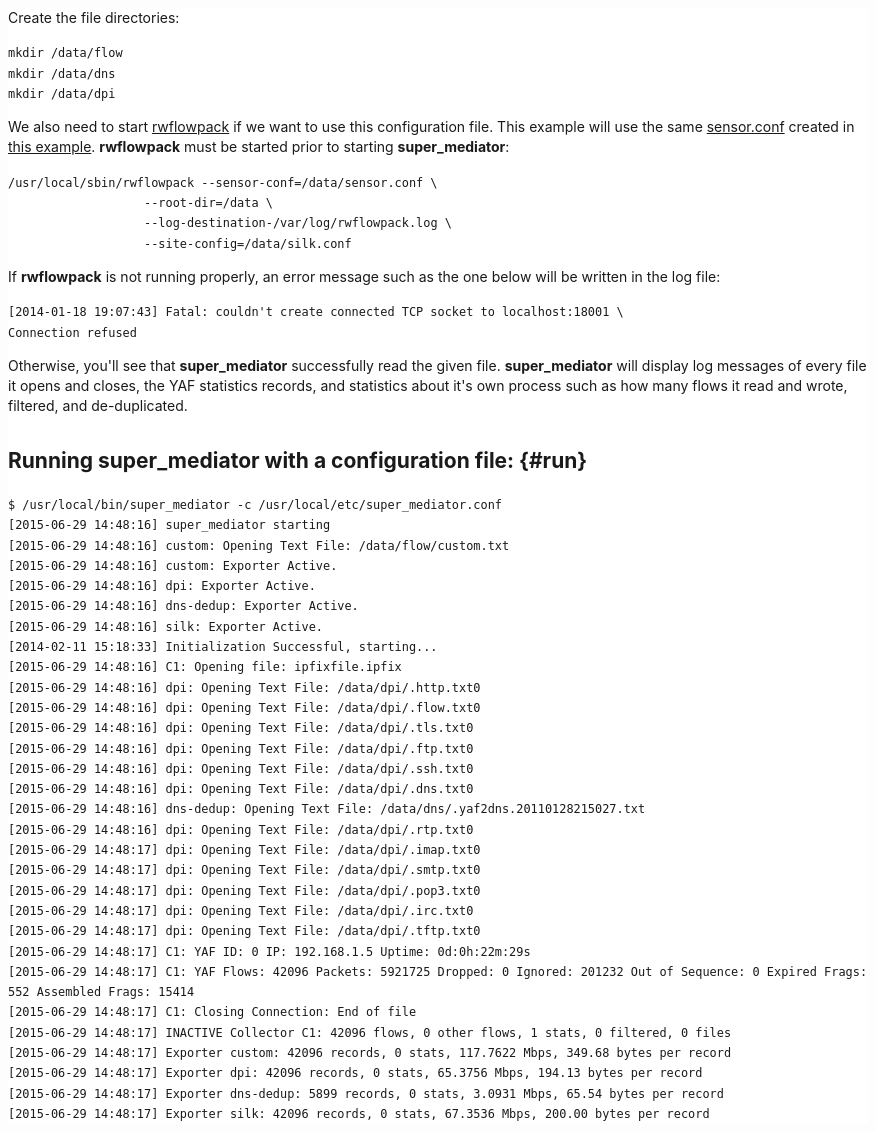 Create the file directories:

    mkdir /data/flow
    mkdir /data/dns
    mkdir /data/dpi

We also need to start [rwflowpack](../silk/rwflowpack.html) if we want to
use this configuration file. This example will use the same 
[sensor.conf](../silk/sensor.conf.html) created in 
[this example](../yaf/libyaf/yaf_sm_silk.html).  **rwflowpack** must
be started prior to starting **super_mediator**:

    /usr/local/sbin/rwflowpack --sensor-conf=/data/sensor.conf \
    			       --root-dir=/data \
    			       --log-destination-/var/log/rwflowpack.log \
    			       --site-config=/data/silk.conf


If **rwflowpack** is not running properly, an error message such as
the one below will be written in the log file:

    [2014-01-18 19:07:43] Fatal: couldn't create connected TCP socket to localhost:18001 \
    Connection refused

Otherwise, you'll see that **super_mediator** successfully read the given
file.  **super_mediator** will display log messages of every file it opens
and closes, the YAF statistics records, and statistics about it's own
process such as how many flows it read and wrote, filtered, and 
de-duplicated.

Running **super_mediator** with a configuration file: {#run}
-------------------------------------

    $ /usr/local/bin/super_mediator -c /usr/local/etc/super_mediator.conf
    [2015-06-29 14:48:16] super_mediator starting
    [2015-06-29 14:48:16] custom: Opening Text File: /data/flow/custom.txt
    [2015-06-29 14:48:16] custom: Exporter Active.
    [2015-06-29 14:48:16] dpi: Exporter Active.
    [2015-06-29 14:48:16] dns-dedup: Exporter Active.
    [2015-06-29 14:48:16] silk: Exporter Active.
    [2014-02-11 15:18:33] Initialization Successful, starting...
    [2015-06-29 14:48:16] C1: Opening file: ipfixfile.ipfix
    [2015-06-29 14:48:16] dpi: Opening Text File: /data/dpi/.http.txt0
    [2015-06-29 14:48:16] dpi: Opening Text File: /data/dpi/.flow.txt0
    [2015-06-29 14:48:16] dpi: Opening Text File: /data/dpi/.tls.txt0
    [2015-06-29 14:48:16] dpi: Opening Text File: /data/dpi/.ftp.txt0
    [2015-06-29 14:48:16] dpi: Opening Text File: /data/dpi/.ssh.txt0
    [2015-06-29 14:48:16] dpi: Opening Text File: /data/dpi/.dns.txt0
    [2015-06-29 14:48:16] dns-dedup: Opening Text File: /data/dns/.yaf2dns.20110128215027.txt
    [2015-06-29 14:48:16] dpi: Opening Text File: /data/dpi/.rtp.txt0
    [2015-06-29 14:48:17] dpi: Opening Text File: /data/dpi/.imap.txt0
    [2015-06-29 14:48:17] dpi: Opening Text File: /data/dpi/.smtp.txt0
    [2015-06-29 14:48:17] dpi: Opening Text File: /data/dpi/.pop3.txt0
    [2015-06-29 14:48:17] dpi: Opening Text File: /data/dpi/.irc.txt0
    [2015-06-29 14:48:17] dpi: Opening Text File: /data/dpi/.tftp.txt0
    [2015-06-29 14:48:17] C1: YAF ID: 0 IP: 192.168.1.5 Uptime: 0d:0h:22m:29s
    [2015-06-29 14:48:17] C1: YAF Flows: 42096 Packets: 5921725 Dropped: 0 Ignored: 201232 Out of Sequence: 0 Expired Frags: 552 Assembled Frags: 15414
    [2015-06-29 14:48:17] C1: Closing Connection: End of file
    [2015-06-29 14:48:17] INACTIVE Collector C1: 42096 flows, 0 other flows, 1 stats, 0 filtered, 0 files
    [2015-06-29 14:48:17] Exporter custom: 42096 records, 0 stats, 117.7622 Mbps, 349.68 bytes per record
    [2015-06-29 14:48:17] Exporter dpi: 42096 records, 0 stats, 65.3756 Mbps, 194.13 bytes per record
    [2015-06-29 14:48:17] Exporter dns-dedup: 5899 records, 0 stats, 3.0931 Mbps, 65.54 bytes per record
    [2015-06-29 14:48:17] Exporter silk: 42096 records, 0 stats, 67.3536 Mbps, 200.00 bytes per record